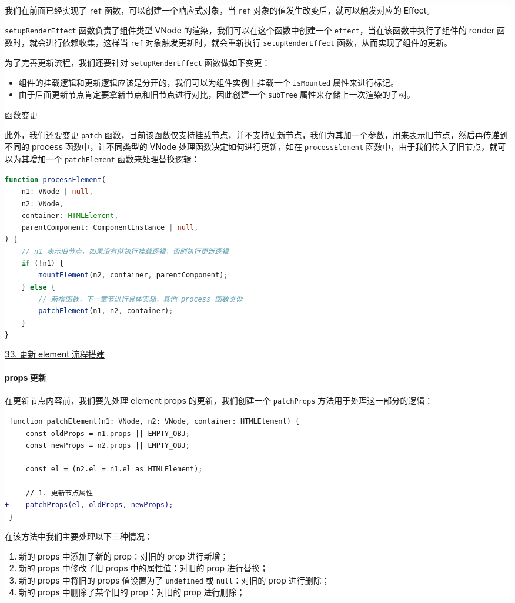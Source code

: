 我们在前面已经实现了 `ref` 函数，可以创建一个响应式对象，当 `ref` 对象的值发生改变后，就可以触发对应的 Effect。

`setupRenderEffect` 函数负责了组件类型 VNode 的渲染，我们可以在这个函数中创建一个 `effect`，当在该函数中执行了组件的 render 函数时，就会进行依赖收集，这样当 `ref` 对象触发更新时，就会重新执行 `setupRenderEffect` 函数，从而实现了组件的更新。

为了完善更新流程，我们还要针对 `setupRenderEffect` 函数做如下变更：

- 组件的挂载逻辑和更新逻辑应该是分开的，我们可以为组件实例上挂载一个 `isMounted` 属性来进行标记。
- 由于后面更新节点肯定要拿新节点和旧节点进行对比，因此创建一个 `subTree` 属性来存储上一次渲染的子树。

[函数变更](https://github.com/EsunR/mini-vue/commit/31fbcc31337ed255c9776482b0bb67edbbeb3d01?diff=split&w=0#diff-3b10a4c6951bccbaa68fd42a9c11b9512894fdcdebb1f8f6a3af9b8cd4e86bb6R179)

此外，我们还要变更 `patch` 函数，目前该函数仅支持挂载节点，并不支持更新节点，我们为其加一个参数，用来表示旧节点，然后再传递到不同的 process 函数中，让不同类型的 VNode 处理函数决定如何进行更新，如在 `processElement` 函数中，由于我们传入了旧节点，就可以为其增加一个 `patchElement` 函数来处理替换逻辑：

```ts
function processElement(
    n1: VNode | null,
    n2: VNode,
    container: HTMLElement,
    parentComponent: ComponentInstance | null,
) {
    // n1 表示旧节点，如果没有就执行挂载逻辑，否则执行更新逻辑
    if (!n1) {
        mountElement(n2, container, parentComponent);
    } else {
        // 新增函数，下一章节进行具体实现，其他 process 函数类似
        patchElement(n1, n2, container);
    }
}
```

[33. 更新 element 流程搭建](https://github.com/EsunR/mini-vue/commit/31fbcc31337ed255c9776482b0bb67edbbeb3d01)

#### props 更新

在更新节点内容前，我们要先处理 element props 的更新，我们创建一个 `patchProps` 方法用于处理这一部分的逻辑：

```diff
 function patchElement(n1: VNode, n2: VNode, container: HTMLElement) {
     const oldProps = n1.props || EMPTY_OBJ;
     const newProps = n2.props || EMPTY_OBJ;
 
     const el = (n2.el = n1.el as HTMLElement);
 
     // 1. 更新节点属性
+    patchProps(el, oldProps, newProps);
 }
```

在该方法中我们主要处理以下三种情况：

1. 新的 props 中添加了新的 prop：对旧的 prop 进行新增；
2. 新的 props 中修改了旧 props 中的属性值：对旧的 prop 进行替换；
3. 新的 props 中将旧的 props 值设置为了 `undefined` 或 `null`：对旧的 prop 进行删除；
4. 新的 props 中删除了某个旧的 prop：对旧的 prop 进行删除；
